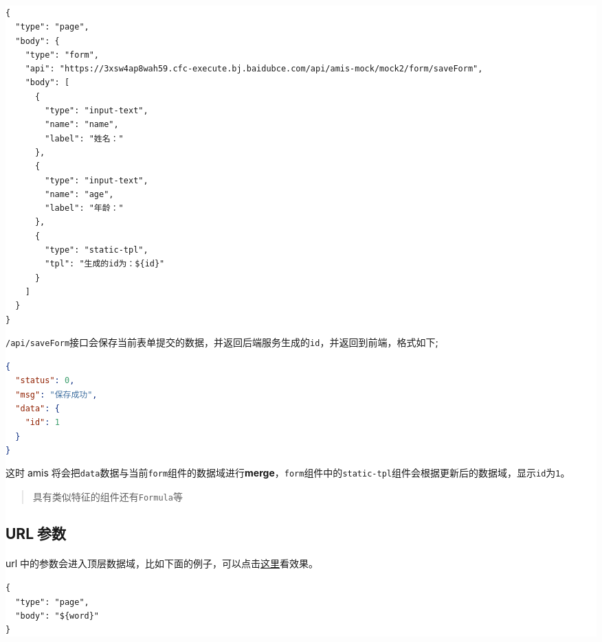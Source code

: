 ```schema
{
  "type": "page",
  "body": {
    "type": "form",
    "api": "https://3xsw4ap8wah59.cfc-execute.bj.baidubce.com/api/amis-mock/mock2/form/saveForm",
    "body": [
      {
        "type": "input-text",
        "name": "name",
        "label": "姓名："
      },
      {
        "type": "input-text",
        "name": "age",
        "label": "年龄："
      },
      {
        "type": "static-tpl",
        "tpl": "生成的id为：${id}"
      }
    ]
  }
}
```

`/api/saveForm`接口会保存当前表单提交的数据，并返回后端服务生成的`id`，并返回到前端，格式如下;

```json
{
  "status": 0,
  "msg": "保存成功",
  "data": {
    "id": 1
  }
}
```

这时 amis 将会把`data`数据与当前`form`组件的数据域进行**merge**，`form`组件中的`static-tpl`组件会根据更新后的数据域，显示`id`为`1`。

> 具有类似特征的组件还有`Formula`等

## URL 参数

url 中的参数会进入顶层数据域，比如下面的例子，可以点击[这里](./datascope-and-datachain?word=myquery#url-参数)看效果。

```schema
{
  "type": "page",
  "body": "${word}"
}
```
